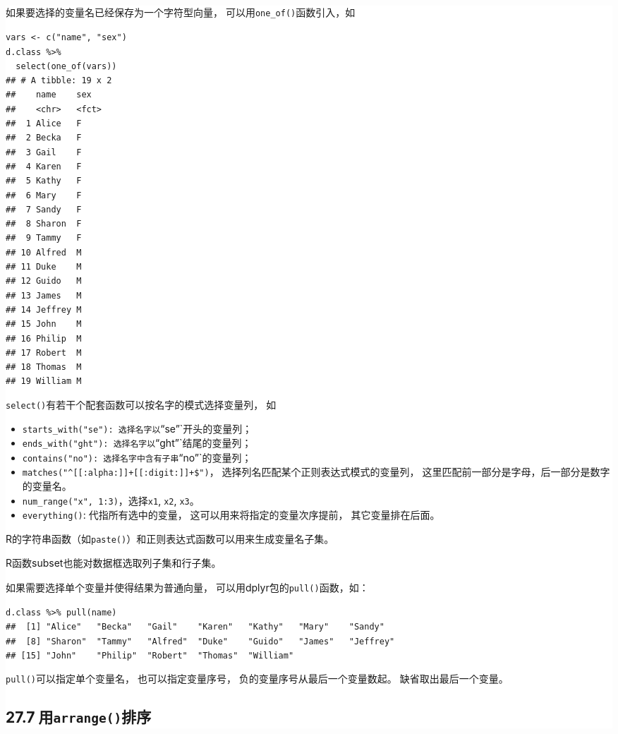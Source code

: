 如果要选择的变量名已经保存为一个字符型向量， 可以用`one_of()`函数引入，如

```
vars <- c("name", "sex")
d.class %>%
  select(one_of(vars))
## # A tibble: 19 x 2
##    name    sex  
##    <chr>   <fct>
##  1 Alice   F    
##  2 Becka   F    
##  3 Gail    F    
##  4 Karen   F    
##  5 Kathy   F    
##  6 Mary    F    
##  7 Sandy   F    
##  8 Sharon  F    
##  9 Tammy   F    
## 10 Alfred  M    
## 11 Duke    M    
## 12 Guido   M    
## 13 James   M    
## 14 Jeffrey M    
## 15 John    M    
## 16 Philip  M    
## 17 Robert  M    
## 18 Thomas  M    
## 19 William M
```

`select()`有若干个配套函数可以按名字的模式选择变量列， 如

- `starts_with("se"): 选择名字以`“se”`开头的变量列；
- `ends_with("ght"): 选择名字以`“ght”`结尾的变量列；
- `contains("no"): 选择名字中含有子串`“no”`的变量列；
- `matches("^[[:alpha:]]+[[:digit:]]+$")`， 选择列名匹配某个正则表达式模式的变量列， 这里匹配前一部分是字母，后一部分是数字的变量名。
- `num_range("x", 1:3)`，选择`x1`, `x2`, `x3`。
- `everything()`: 代指所有选中的变量， 这可以用来将指定的变量次序提前， 其它变量排在后面。

R的字符串函数（如`paste()`）和正则表达式函数可以用来生成变量名子集。

R函数subset也能对数据框选取列子集和行子集。

如果需要选择单个变量并使得结果为普通向量， 可以用dplyr包的`pull()`函数，如：

```
d.class %>% pull(name)
##  [1] "Alice"   "Becka"   "Gail"    "Karen"   "Kathy"   "Mary"    "Sandy"  
##  [8] "Sharon"  "Tammy"   "Alfred"  "Duke"    "Guido"   "James"   "Jeffrey"
## [15] "John"    "Philip"  "Robert"  "Thomas"  "William"
```

`pull()`可以指定单个变量名， 也可以指定变量序号， 负的变量序号从最后一个变量数起。 缺省取出最后一个变量。

## 27.7 用`arrange()`排序
